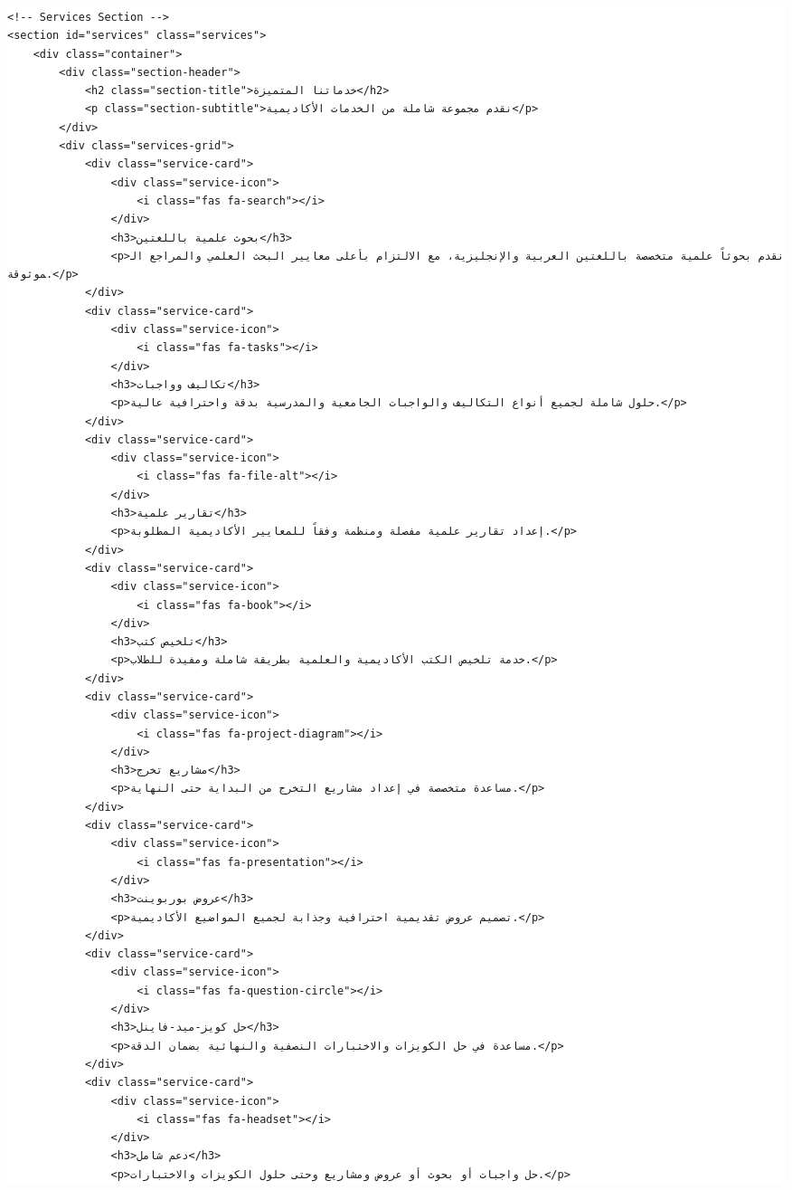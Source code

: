     <!-- Services Section -->
    <section id="services" class="services">
        <div class="container">
            <div class="section-header">
                <h2 class="section-title">خدماتنا المتميزة</h2>
                <p class="section-subtitle">نقدم مجموعة شاملة من الخدمات الأكاديمية</p>
            </div>
            <div class="services-grid">
                <div class="service-card">
                    <div class="service-icon">
                        <i class="fas fa-search"></i>
                    </div>
                    <h3>بحوث علمية باللغتين</h3>
                    <p>نقدم بحوثاً علمية متخصصة باللغتين العربية والإنجليزية، مع الالتزام بأعلى معايير البحث العلمي والمراجع الموثوقة.</p>
                </div>
                <div class="service-card">
                    <div class="service-icon">
                        <i class="fas fa-tasks"></i>
                    </div>
                    <h3>تكاليف وواجبات</h3>
                    <p>حلول شاملة لجميع أنواع التكاليف والواجبات الجامعية والمدرسية بدقة واحترافية عالية.</p>
                </div>
                <div class="service-card">
                    <div class="service-icon">
                        <i class="fas fa-file-alt"></i>
                    </div>
                    <h3>تقارير علمية</h3>
                    <p>إعداد تقارير علمية مفصلة ومنظمة وفقاً للمعايير الأكاديمية المطلوبة.</p>
                </div>
                <div class="service-card">
                    <div class="service-icon">
                        <i class="fas fa-book"></i>
                    </div>
                    <h3>تلخيص كتب</h3>
                    <p>خدمة تلخيص الكتب الأكاديمية والعلمية بطريقة شاملة ومفيدة للطلاب.</p>
                </div>
                <div class="service-card">
                    <div class="service-icon">
                        <i class="fas fa-project-diagram"></i>
                    </div>
                    <h3>مشاريع تخرج</h3>
                    <p>مساعدة متخصصة في إعداد مشاريع التخرج من البداية حتى النهاية.</p>
                </div>
                <div class="service-card">
                    <div class="service-icon">
                        <i class="fas fa-presentation"></i>
                    </div>
                    <h3>عروض بوربوينت</h3>
                    <p>تصميم عروض تقديمية احترافية وجذابة لجميع المواضيع الأكاديمية.</p>
                </div>
                <div class="service-card">
                    <div class="service-icon">
                        <i class="fas fa-question-circle"></i>
                    </div>
                    <h3>حل كويز-ميد-فاينل</h3>
                    <p>مساعدة في حل الكويزات والاختبارات النصفية والنهائية بضمان الدقة.</p>
                </div>
                <div class="service-card">
                    <div class="service-icon">
                        <i class="fas fa-headset"></i>
                    </div>
                    <h3>دعم شامل</h3>
                    <p>حل واجبات أو بحوث أو عروض ومشاريع وحتى حلول الكويزات والاختبارات.</p>
